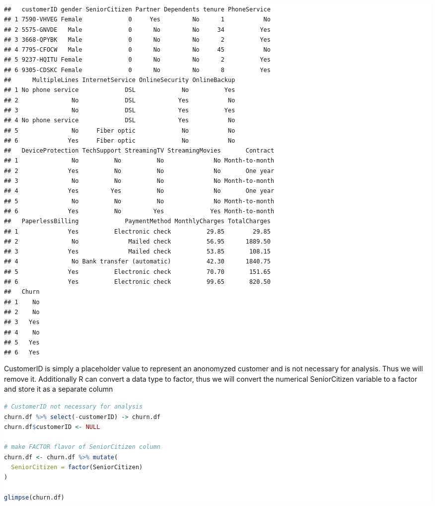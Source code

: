 ```
##   customerID gender SeniorCitizen Partner Dependents tenure PhoneService
## 1 7590-VHVEG Female             0     Yes         No      1           No
## 2 5575-GNVDE   Male             0      No         No     34          Yes
## 3 3668-QPYBK   Male             0      No         No      2          Yes
## 4 7795-CFOCW   Male             0      No         No     45           No
## 5 9237-HQITU Female             0      No         No      2          Yes
## 6 9305-CDSKC Female             0      No         No      8          Yes
##      MultipleLines InternetService OnlineSecurity OnlineBackup
## 1 No phone service             DSL             No          Yes
## 2               No             DSL            Yes           No
## 3               No             DSL            Yes          Yes
## 4 No phone service             DSL            Yes           No
## 5               No     Fiber optic             No           No
## 6              Yes     Fiber optic             No           No
##   DeviceProtection TechSupport StreamingTV StreamingMovies       Contract
## 1               No          No          No              No Month-to-month
## 2              Yes          No          No              No       One year
## 3               No          No          No              No Month-to-month
## 4              Yes         Yes          No              No       One year
## 5               No          No          No              No Month-to-month
## 6              Yes          No         Yes             Yes Month-to-month
##   PaperlessBilling             PaymentMethod MonthlyCharges TotalCharges
## 1              Yes          Electronic check          29.85        29.85
## 2               No              Mailed check          56.95      1889.50
## 3              Yes              Mailed check          53.85       108.15
## 4               No Bank transfer (automatic)          42.30      1840.75
## 5              Yes          Electronic check          70.70       151.65
## 6              Yes          Electronic check          99.65       820.50
##   Churn
## 1    No
## 2    No
## 3   Yes
## 4    No
## 5   Yes
## 6   Yes
```


CustomerID is simply a placeholder value to represent an anonomyzed customer and is not necessary for analysis. Thus we will remove it. Additionally R can convert a data type to factor, thus we will convert the numerical SeniorCitizen variable to a factor and store it as a separate column



```r
# CustomerID not necessary for analysis
churn.df %>% select(-customerID) -> churn.df
churn.df$customerID <- NULL

# make FACTOR flavor of SeniorCitizen column
churn.df <- churn.df %>% mutate(
  SeniorCitizen = factor(SeniorCitizen)
)

glimpse(churn.df)
```
